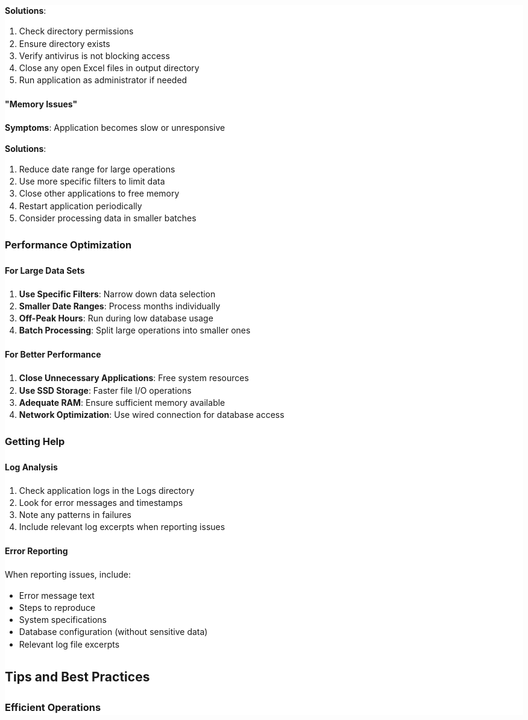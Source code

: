 **Solutions**:
1. Check directory permissions
2. Ensure directory exists
3. Verify antivirus is not blocking access
4. Close any open Excel files in output directory
5. Run application as administrator if needed

#### "Memory Issues"
**Symptoms**: Application becomes slow or unresponsive

**Solutions**:
1. Reduce date range for large operations
2. Use more specific filters to limit data
3. Close other applications to free memory
4. Restart application periodically
5. Consider processing data in smaller batches

### Performance Optimization

#### For Large Data Sets
1. **Use Specific Filters**: Narrow down data selection
2. **Smaller Date Ranges**: Process months individually
3. **Off-Peak Hours**: Run during low database usage
4. **Batch Processing**: Split large operations into smaller ones

#### For Better Performance
1. **Close Unnecessary Applications**: Free system resources
2. **Use SSD Storage**: Faster file I/O operations
3. **Adequate RAM**: Ensure sufficient memory available
4. **Network Optimization**: Use wired connection for database access

### Getting Help

#### Log Analysis
1. Check application logs in the Logs directory
2. Look for error messages and timestamps
3. Note any patterns in failures
4. Include relevant log excerpts when reporting issues

#### Error Reporting
When reporting issues, include:
- Error message text
- Steps to reproduce
- System specifications
- Database configuration (without sensitive data)
- Relevant log file excerpts

## Tips and Best Practices

### Efficient Operations
